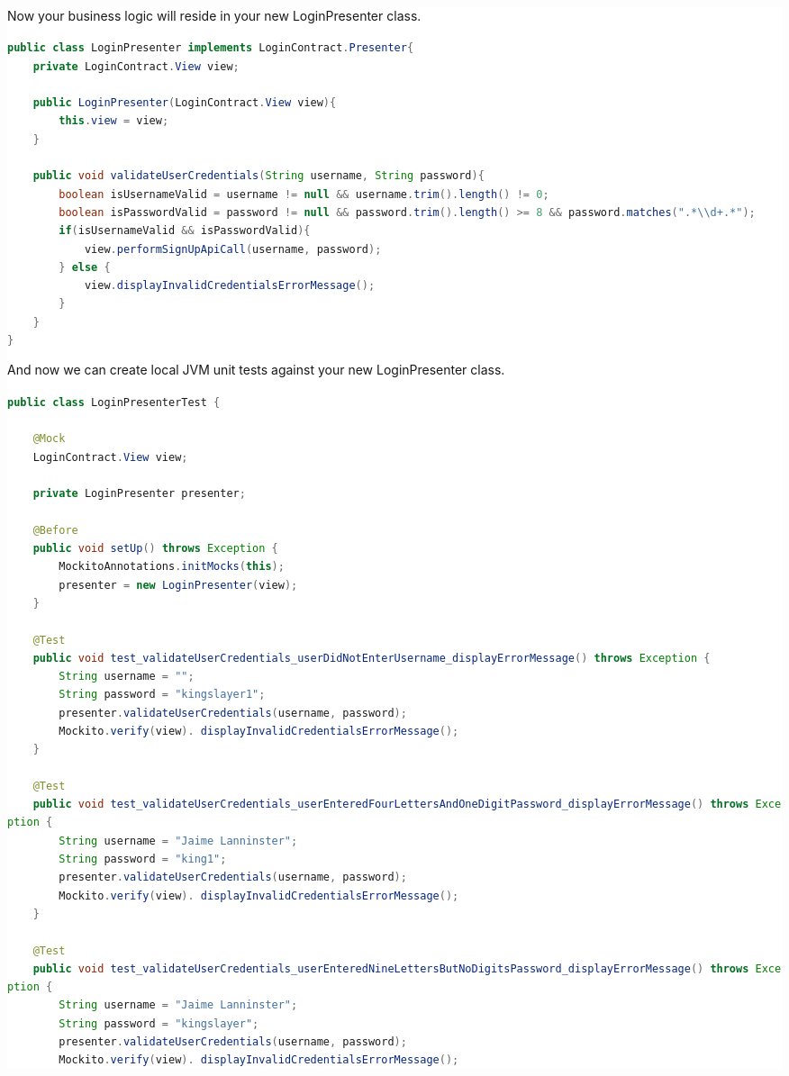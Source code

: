 Now your business logic will reside in your new LoginPresenter class.

```java
public class LoginPresenter implements LoginContract.Presenter{
    private LoginContract.View view;

    public LoginPresenter(LoginContract.View view){
        this.view = view;
    }

    public void validateUserCredentials(String username, String password){
        boolean isUsernameValid = username != null && username.trim().length() != 0;
        boolean isPasswordValid = password != null && password.trim().length() >= 8 && password.matches(".*\\d+.*");
        if(isUsernameValid && isPasswordValid){
            view.performSignUpApiCall(username, password);
        } else {
            view.displayInvalidCredentialsErrorMessage();
        }
    }
}

```

And now we can create local JVM unit tests against your new LoginPresenter class.

```java
public class LoginPresenterTest {

    @Mock
    LoginContract.View view;

    private LoginPresenter presenter;

    @Before
    public void setUp() throws Exception {
        MockitoAnnotations.initMocks(this);
        presenter = new LoginPresenter(view);
    }

    @Test
    public void test_validateUserCredentials_userDidNotEnterUsername_displayErrorMessage() throws Exception {
        String username = "";
        String password = "kingslayer1";
        presenter.validateUserCredentials(username, password);
        Mockito.verify(view). displayInvalidCredentialsErrorMessage();
    }

    @Test
    public void test_validateUserCredentials_userEnteredFourLettersAndOneDigitPassword_displayErrorMessage() throws Exception {
        String username = "Jaime Lanninster";
        String password = "king1";
        presenter.validateUserCredentials(username, password);
        Mockito.verify(view). displayInvalidCredentialsErrorMessage();
    }

    @Test
    public void test_validateUserCredentials_userEnteredNineLettersButNoDigitsPassword_displayErrorMessage() throws Exception {
        String username = "Jaime Lanninster";
        String password = "kingslayer";
        presenter.validateUserCredentials(username, password);
        Mockito.verify(view). displayInvalidCredentialsErrorMessage();
```